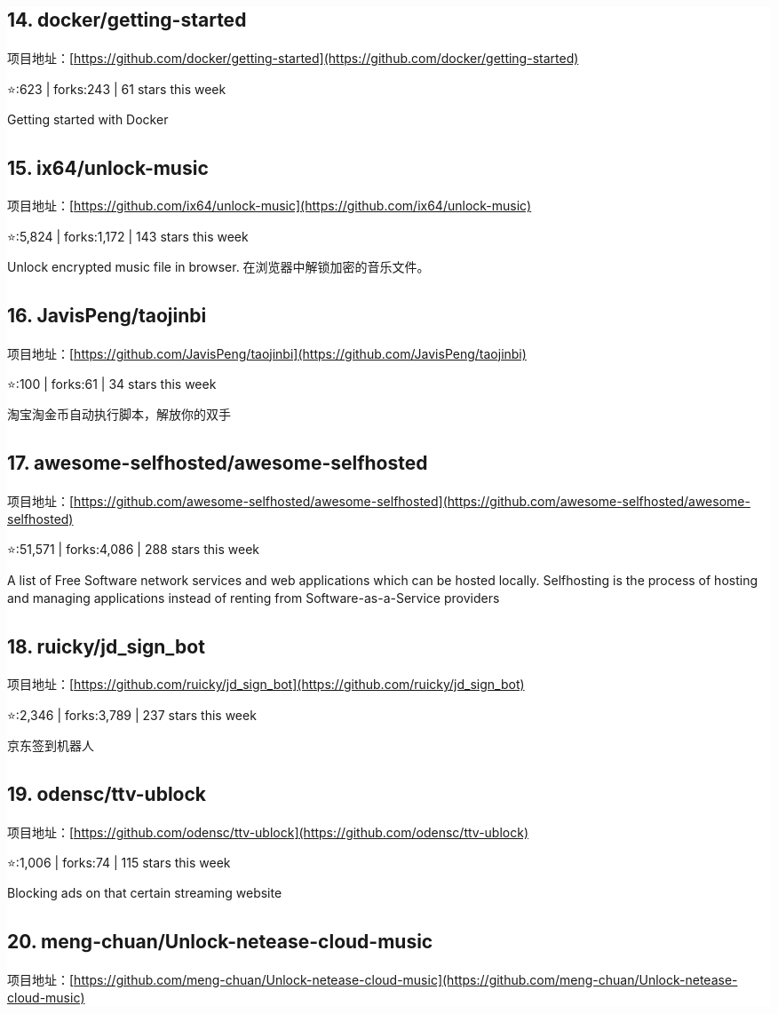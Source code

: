## 14.  docker/getting-started

项目地址：[https://github.com/docker/getting-started](https://github.com/docker/getting-started)

⭐:623 | forks:243 | 61 stars this week

Getting started with Docker

## 15.  ix64/unlock-music

项目地址：[https://github.com/ix64/unlock-music](https://github.com/ix64/unlock-music)

⭐:5,824 | forks:1,172 | 143 stars this week

Unlock encrypted music file in browser. 在浏览器中解锁加密的音乐文件。

## 16.  JavisPeng/taojinbi

项目地址：[https://github.com/JavisPeng/taojinbi](https://github.com/JavisPeng/taojinbi)

⭐:100 | forks:61 | 34 stars this week

淘宝淘金币自动执行脚本，解放你的双手

## 17.  awesome-selfhosted/awesome-selfhosted

项目地址：[https://github.com/awesome-selfhosted/awesome-selfhosted](https://github.com/awesome-selfhosted/awesome-selfhosted)

⭐:51,571 | forks:4,086 | 288 stars this week

A list of Free Software network services and web applications which can be hosted locally. Selfhosting is the process of hosting and managing applications instead of renting from Software-as-a-Service providers

## 18.  ruicky/jd_sign_bot

项目地址：[https://github.com/ruicky/jd_sign_bot](https://github.com/ruicky/jd_sign_bot)

⭐:2,346 | forks:3,789 | 237 stars this week

京东签到机器人

## 19.  odensc/ttv-ublock

项目地址：[https://github.com/odensc/ttv-ublock](https://github.com/odensc/ttv-ublock)

⭐:1,006 | forks:74 | 115 stars this week

Blocking ads on that certain streaming website

## 20.  meng-chuan/Unlock-netease-cloud-music

项目地址：[https://github.com/meng-chuan/Unlock-netease-cloud-music](https://github.com/meng-chuan/Unlock-netease-cloud-music)
